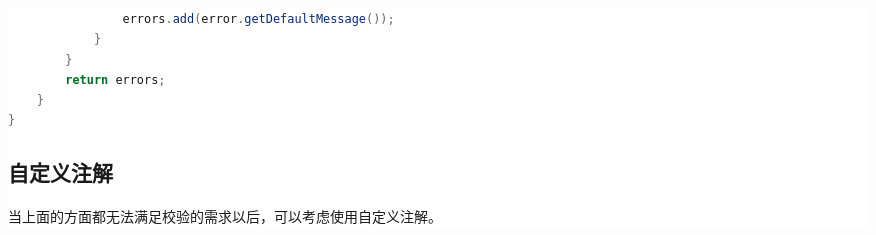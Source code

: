 ```java
                errors.add(error.getDefaultMessage());
            }
        }
        return errors;
    }
}
```
<a name="qvV4E"></a>
## 自定义注解
当上面的方面都无法满足校验的需求以后，可以考虑使用自定义注解。
